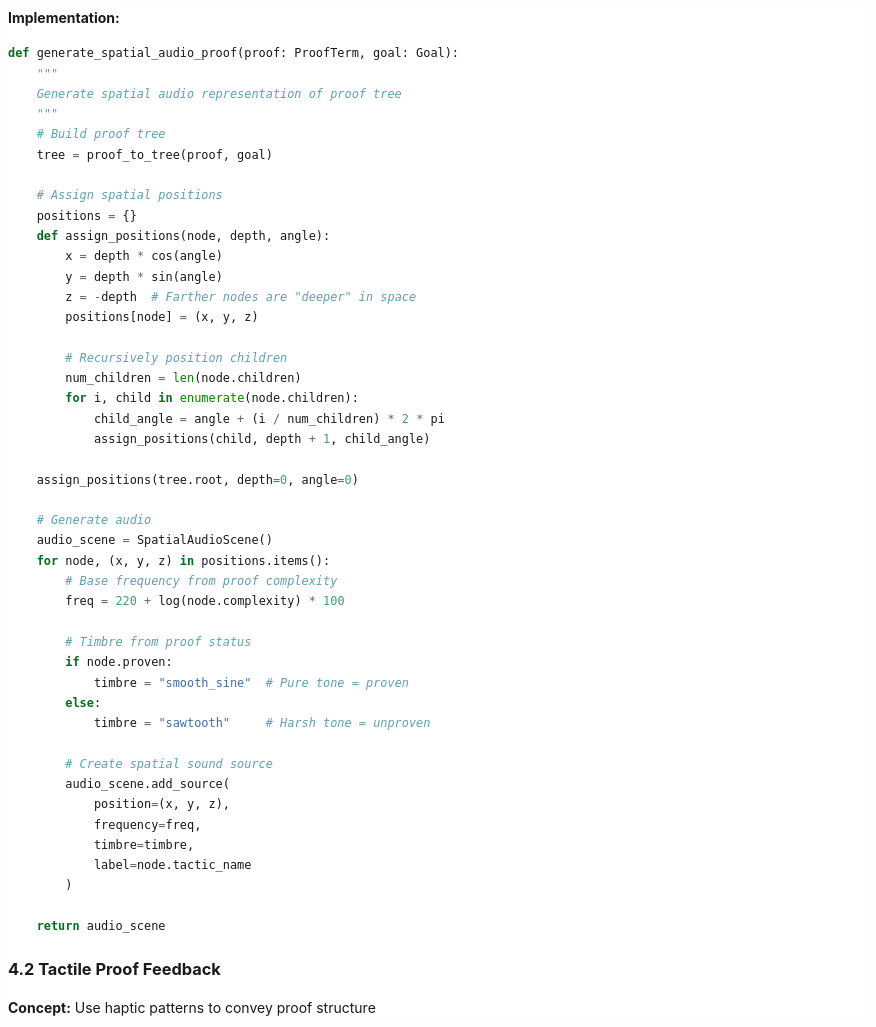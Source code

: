 **Implementation:**
```python
def generate_spatial_audio_proof(proof: ProofTerm, goal: Goal):
    """
    Generate spatial audio representation of proof tree
    """
    # Build proof tree
    tree = proof_to_tree(proof, goal)

    # Assign spatial positions
    positions = {}
    def assign_positions(node, depth, angle):
        x = depth * cos(angle)
        y = depth * sin(angle)
        z = -depth  # Farther nodes are "deeper" in space
        positions[node] = (x, y, z)

        # Recursively position children
        num_children = len(node.children)
        for i, child in enumerate(node.children):
            child_angle = angle + (i / num_children) * 2 * pi
            assign_positions(child, depth + 1, child_angle)

    assign_positions(tree.root, depth=0, angle=0)

    # Generate audio
    audio_scene = SpatialAudioScene()
    for node, (x, y, z) in positions.items():
        # Base frequency from proof complexity
        freq = 220 + log(node.complexity) * 100

        # Timbre from proof status
        if node.proven:
            timbre = "smooth_sine"  # Pure tone = proven
        else:
            timbre = "sawtooth"     # Harsh tone = unproven

        # Create spatial sound source
        audio_scene.add_source(
            position=(x, y, z),
            frequency=freq,
            timbre=timbre,
            label=node.tactic_name
        )

    return audio_scene
```

### 4.2 Tactile Proof Feedback

**Concept:** Use haptic patterns to convey proof structure

